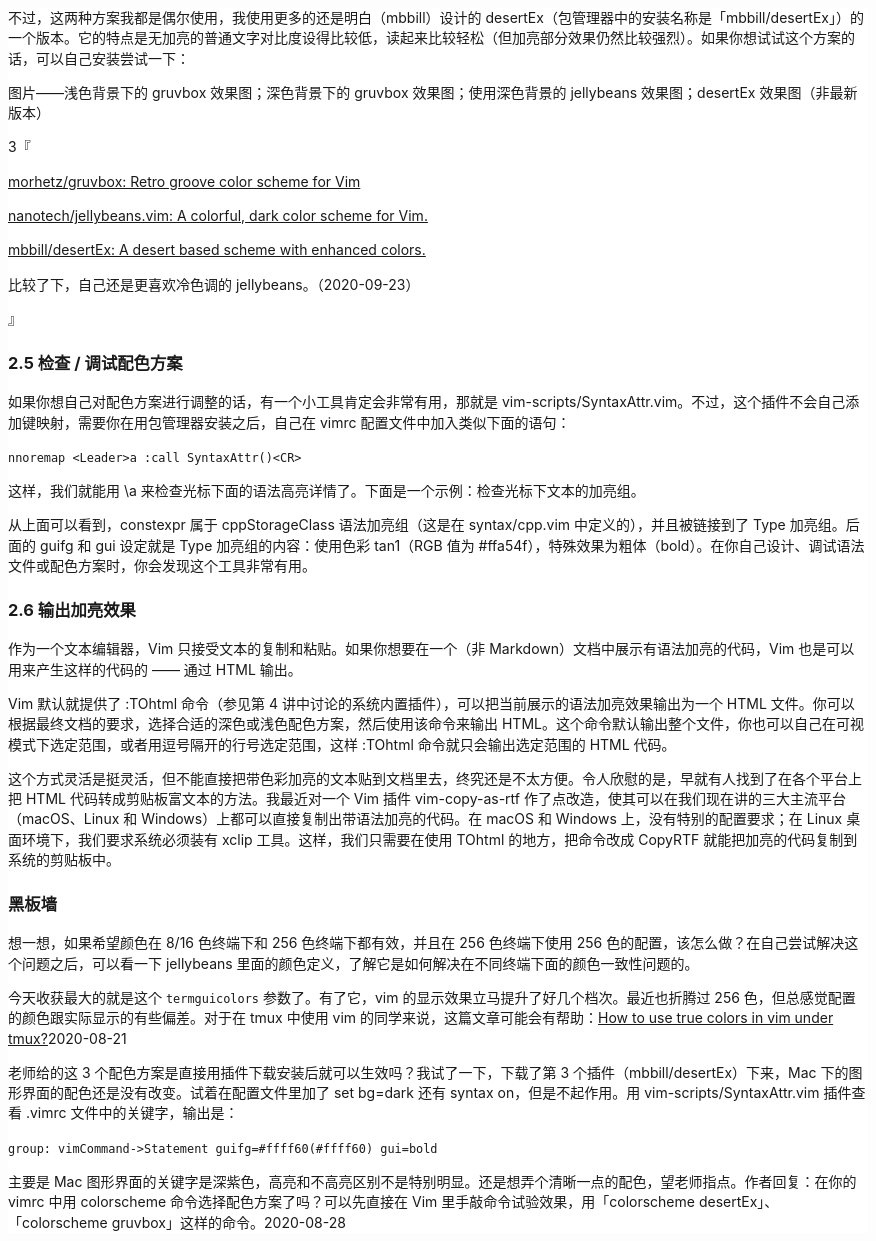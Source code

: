 不过，这两种方案我都是偶尔使用，我使用更多的还是明白（mbbill）设计的 desertEx（包管理器中的安装名称是「mbbill/desertEx」）的一个版本。它的特点是无加亮的普通文字对比度设得比较低，读起来比较轻松（但加亮部分效果仍然比较强烈）。如果你想试试这个方案的话，可以自己安装尝试一下：

图片——浅色背景下的 gruvbox 效果图；深色背景下的 gruvbox 效果图；使用深色背景的 jellybeans 效果图；desertEx 效果图（非最新版本）

3『

[morhetz/gruvbox: Retro groove color scheme for Vim](https://github.com/morhetz/gruvbox)

[nanotech/jellybeans.vim: A colorful, dark color scheme for Vim.](https://github.com/nanotech/jellybeans.vim)

[mbbill/desertEx: A desert based scheme with enhanced colors.](https://github.com/mbbill/desertEx)

比较了下，自己还是更喜欢冷色调的 jellybeans。（2020-09-23）

』

### 2.5 检查 / 调试配色方案

如果你想自己对配色方案进行调整的话，有一个小工具肯定会非常有用，那就是 vim-scripts/SyntaxAttr.vim。不过，这个插件不会自己添加键映射，需要你在用包管理器安装之后，自己在 vimrc 配置文件中加入类似下面的语句：

```
nnoremap <Leader>a :call SyntaxAttr()<CR>
```

这样，我们就能用 \a 来检查光标下面的语法高亮详情了。下面是一个示例：检查光标下文本的加亮组。

从上面可以看到，constexpr 属于 cppStorageClass 语法加亮组（这是在 syntax/cpp.vim 中定义的），并且被链接到了 Type 加亮组。后面的 guifg 和 gui 设定就是 Type 加亮组的内容：使用色彩 tan1（RGB 值为 #ffa54f），特殊效果为粗体（bold）。在你自己设计、调试语法文件或配色方案时，你会发现这个工具非常有用。

### 2.6 输出加亮效果

作为一个文本编辑器，Vim 只接受文本的复制和粘贴。如果你想要在一个（非 Markdown）文档中展示有语法加亮的代码，Vim 也是可以用来产生这样的代码的 —— 通过 HTML 输出。

Vim 默认就提供了 :TOhtml 命令（参见第 4 讲中讨论的系统内置插件），可以把当前展示的语法加亮效果输出为一个 HTML 文件。你可以根据最终文档的要求，选择合适的深色或浅色配色方案，然后使用该命令来输出 HTML。这个命令默认输出整个文件，你也可以自己在可视模式下选定范围，或者用逗号隔开的行号选定范围，这样 :TOhtml 命令就只会输出选定范围的 HTML 代码。

这个方式灵活是挺灵活，但不能直接把带色彩加亮的文本贴到文档里去，终究还是不太方便。令人欣慰的是，早就有人找到了在各个平台上把 HTML 代码转成剪贴板富文本的方法。我最近对一个 Vim 插件 vim-copy-as-rtf 作了点改造，使其可以在我们现在讲的三大主流平台（macOS、Linux 和 Windows）上都可以直接复制出带语法加亮的代码。在 macOS 和 Windows 上，没有特别的配置要求；在 Linux 桌面环境下，我们要求系统必须装有 xclip 工具。这样，我们只需要在使用 TOhtml 的地方，把命令改成 CopyRTF 就能把加亮的代码复制到系统的剪贴板中。

### 黑板墙

想一想，如果希望颜色在 8/16 色终端下和 256 色终端下都有效，并且在 256 色终端下使用 256 色的配置，该怎么做？在自己尝试解决这个问题之后，可以看一下 jellybeans 里面的颜色定义，了解它是如何解决在不同终端下面的颜色一致性问题的。

今天收获最大的就是这个 `termguicolors` 参数了。有了它，vim 的显示效果立马提升了好几个档次。最近也折腾过 256 色，但总感觉配置的颜色跟实际显示的有些偏差。对于在 tmux 中使用 vim 的同学来说，这篇文章可能会有帮助：[How to use true colors in vim under tmux?](https://github.com/tmux/tmux/issues/1246)2020-08-21

老师给的这 3 个配色方案是直接用插件下载安装后就可以生效吗？我试了一下，下载了第 3 个插件（mbbill/desertEx）下来，Mac 下的图形界面的配色还是没有改变。试着在配置文件里加了 set bg=dark 还有 syntax on，但是不起作用。用 vim-scripts/SyntaxAttr.vim 插件查看 .vimrc 文件中的关键字，输出是：

```
group: vimCommand->Statement guifg=#ffff60(#ffff60) gui=bold
```

主要是 Mac 图形界面的关键字是深紫色，高亮和不高亮区别不是特别明显。还是想弄个清晰一点的配色，望老师指点。作者回复：在你的 vimrc 中用 colorscheme 命令选择配色方案了吗？可以先直接在 Vim 里手敲命令试验效果，用「colorscheme desertEx」、「colorscheme gruvbox」这样的命令。2020-08-28
